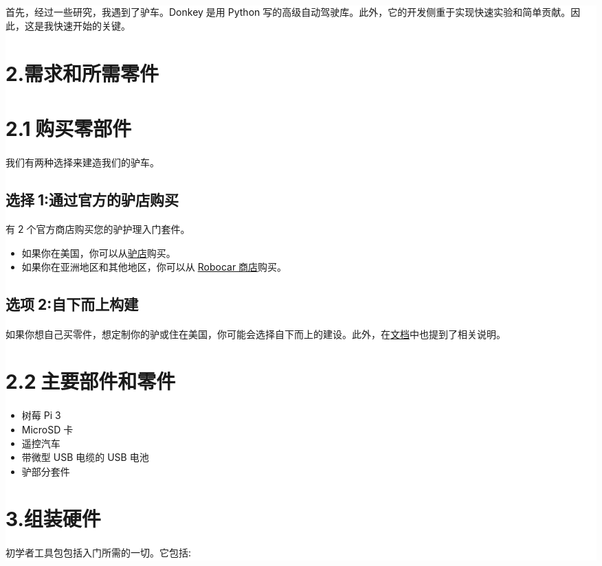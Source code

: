 首先，经过一些研究，我遇到了驴车。Donkey 是用 Python 写的高级自动驾驶库。此外，它的开发侧重于实现快速实验和简单贡献。因此，这是我快速开始的关键。

# 2.需求和所需零件

# 2.1 购买零部件

我们有两种选择来建造我们的驴车。

## 选择 1:通过官方的驴店购买

有 2 个官方商店购买您的驴护理入门套件。

*   如果你在美国，你可以从[驴店](https://store.donkeycar.com/)购买。
*   如果你在亚洲地区和其他地区，你可以从 [Robocar 商店](https://www.robocarstore.com/products/donkey-car-starter-kit)购买。

## 选项 2:自下而上构建

如果你想自己买零件，想定制你的驴或住在美国，你可能会选择自下而上的建设。此外，在[文档](https://docs.donkeycar.com/guide/build_hardware/)中也提到了相关说明。

# 2.2 主要部件和零件

*   树莓 Pi 3
*   MicroSD 卡
*   遥控汽车
*   带微型 USB 电缆的 USB 电池
*   驴部分套件

# 3.组装硬件

初学者工具包包括入门所需的一切。它包括:
